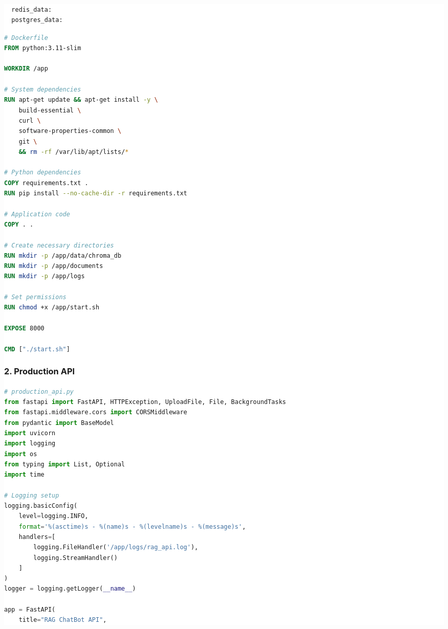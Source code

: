 ```python
  redis_data:
  postgres_data:
```

```dockerfile
# Dockerfile
FROM python:3.11-slim

WORKDIR /app

# System dependencies
RUN apt-get update && apt-get install -y \
    build-essential \
    curl \
    software-properties-common \
    git \
    && rm -rf /var/lib/apt/lists/*

# Python dependencies
COPY requirements.txt .
RUN pip install --no-cache-dir -r requirements.txt

# Application code
COPY . .

# Create necessary directories
RUN mkdir -p /app/data/chroma_db
RUN mkdir -p /app/documents
RUN mkdir -p /app/logs

# Set permissions
RUN chmod +x /app/start.sh

EXPOSE 8000

CMD ["./start.sh"]
```

### 2. Production API

```python
# production_api.py
from fastapi import FastAPI, HTTPException, UploadFile, File, BackgroundTasks
from fastapi.middleware.cors import CORSMiddleware
from pydantic import BaseModel
import uvicorn
import logging
import os
from typing import List, Optional
import time

# Logging setup
logging.basicConfig(
    level=logging.INFO,
    format='%(asctime)s - %(name)s - %(levelname)s - %(message)s',
    handlers=[
        logging.FileHandler('/app/logs/rag_api.log'),
        logging.StreamHandler()
    ]
)
logger = logging.getLogger(__name__)

app = FastAPI(
    title="RAG ChatBot API",
```